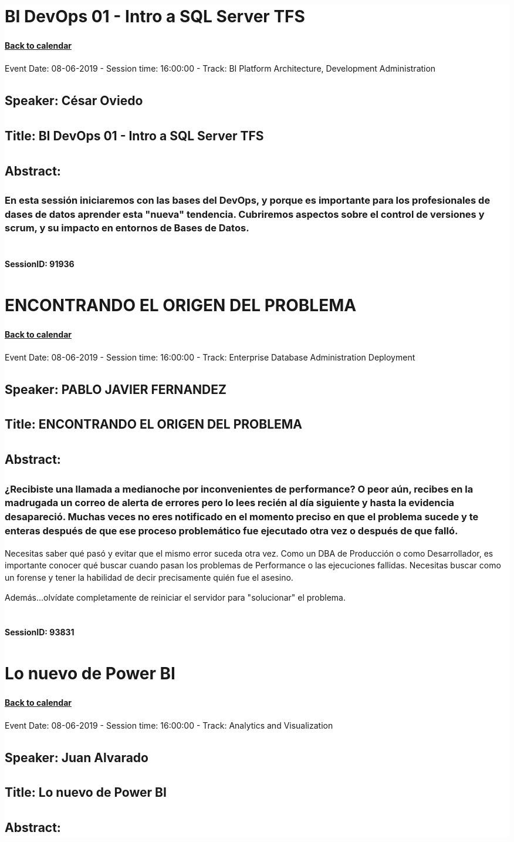 # BI DevOps 01 - Intro a SQL Server  TFS
#### [Back to calendar](#nr-833)
Event Date: 08-06-2019 - Session time: 16:00:00 - Track: BI Platform Architecture, Development  Administration
## Speaker: César Oviedo
## Title: BI DevOps 01 - Intro a SQL Server  TFS
## Abstract:
### En esta sessión iniciaremos con las bases del DevOps, y porque es importante para los profesionales de dases de datos aprender esta "nueva" tendencia. Cubriremos aspectos sobre el control de versiones y scrum, y su impacto en entornos de Bases de Datos.
#  
#### SessionID: 91936
# ENCONTRANDO EL ORIGEN DEL PROBLEMA
#### [Back to calendar](#nr-833)
Event Date: 08-06-2019 - Session time: 16:00:00 - Track: Enterprise Database Administration  Deployment
## Speaker: PABLO JAVIER FERNANDEZ
## Title: ENCONTRANDO EL ORIGEN DEL PROBLEMA
## Abstract:
### ¿Recibiste una llamada a medianoche por inconvenientes de performance? O peor aún, recibes en la madrugada un correo de alerta de errores pero lo lees recién al día siguiente y hasta la evidencia desapareció. Muchas veces no eres notificado en el momento preciso en que el problema sucede y te enteras después de que ese proceso problemático fue ejecutado otra vez o después de que falló. 
 
Necesitas saber qué pasó y evitar que el mismo error suceda otra vez. Como un DBA de Producción o como Desarrollador, es importante conocer qué buscar cuando pasan los problemas de Performance o las ejecuciones fallidas. Necesitas buscar como un forense y tener la habilidad de decir precisamente quién fue el asesino.

Además...olvídate completamente de reiniciar el servidor para "solucionar" el problema.
#  
#### SessionID: 93831
# Lo nuevo de Power BI
#### [Back to calendar](#nr-833)
Event Date: 08-06-2019 - Session time: 16:00:00 - Track: Analytics and Visualization
## Speaker: Juan Alvarado
## Title: Lo nuevo de Power BI
## Abstract: